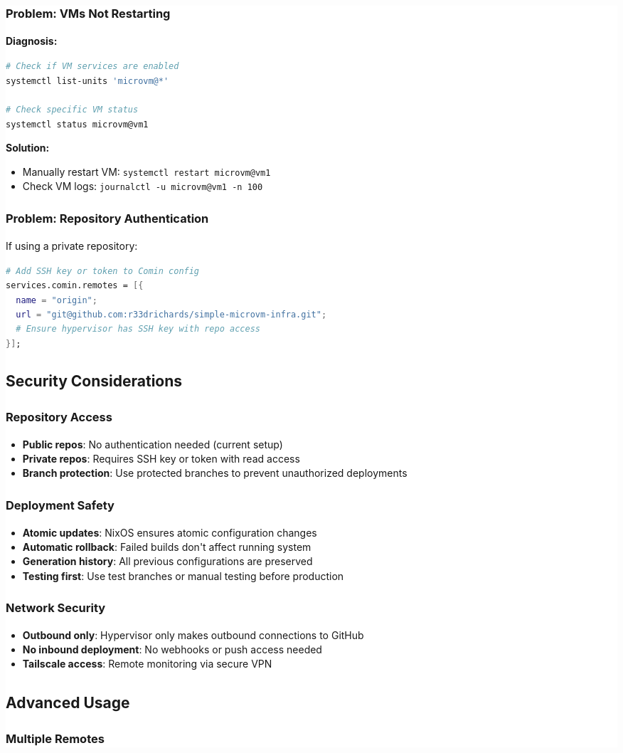 ### Problem: VMs Not Restarting

**Diagnosis:**
```bash
# Check if VM services are enabled
systemctl list-units 'microvm@*'

# Check specific VM status
systemctl status microvm@vm1
```

**Solution:**
- Manually restart VM: `systemctl restart microvm@vm1`
- Check VM logs: `journalctl -u microvm@vm1 -n 100`

### Problem: Repository Authentication

If using a private repository:

```nix
# Add SSH key or token to Comin config
services.comin.remotes = [{
  name = "origin";
  url = "git@github.com:r33drichards/simple-microvm-infra.git";
  # Ensure hypervisor has SSH key with repo access
}];
```

## Security Considerations

### Repository Access

- **Public repos**: No authentication needed (current setup)
- **Private repos**: Requires SSH key or token with read access
- **Branch protection**: Use protected branches to prevent unauthorized deployments

### Deployment Safety

- **Atomic updates**: NixOS ensures atomic configuration changes
- **Automatic rollback**: Failed builds don't affect running system
- **Generation history**: All previous configurations are preserved
- **Testing first**: Use test branches or manual testing before production

### Network Security

- **Outbound only**: Hypervisor only makes outbound connections to GitHub
- **No inbound deployment**: No webhooks or push access needed
- **Tailscale access**: Remote monitoring via secure VPN

## Advanced Usage

### Multiple Remotes
